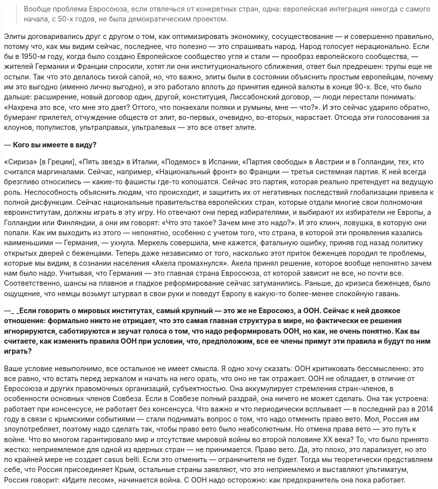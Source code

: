 > Вообще проблема Евросоюза, если отвлечься от конкретных стран, одна: европейская интеграция никогда с самого начала, с 50-х годов, не была демократическим проектом. 

Элиты договаривались друг с другом о том, как оптимизировать экономику, сосуществование — и совершенно правильно, потому что, как мы видим сейчас, последнее, что полезно — это спрашивать народ. Народ голосует нерационально. Если бы в 1950-м году, когда было создано Европейское сообщество угля и стали — прообраз европейского сообщества, — жителей Германии и Франции спросили, хотят ли они институционального сближения, ответ был предрешен: трупы еще не остыли. Так что это делалось тихой сапой, но, что важно, элиты были в состоянии объяснить простым европейцам, почему им это выгодно (именно лично выгодно), и это работало вплоть до принятия единой валюты в конце 90-х. Все, что было дальше: расширение, новый договор один, другой, конституция, Лиссабонский договор, — люди перестали понимать: «Нахрена это все, что мне это дает? Оттого, что понаехали поляки и румыны, мне — что?». И это сейчас ударило обратно, бумеранг прилетел, отчуждение обществ от элит, во-первых, очевидно, во-вторых, нарастает. Отсюда эти голосования за клоунов, популистов, ультраправых, ультралевых — это все ответ элите.

— **Кого вы имеете в виду?**

«Сириза» [в Греции], «Пять звезд» в Италии, «Подемос» в Испании, «Партия свободы» в Австрии и в Голландии, тех, кто считался маргиналами. Сейчас, например, «Национальный фронт» во Франции — третья системная партия. К ней всегда брезгливо относились — какие-то фашисты где-то копошатся. Сейчас это партия, которая реально претендует на ведущую роль. Неспособность объяснить людям, что происходит, и защитить их от негативных последствий глобализации привела к полной дисфункции. Сейчас национальные правительства европейских стран, которые отдали многие свои полномочия евроинститутам, должны играть в эту игру. Но отвечают они перед избирателями, и выбирают их избиратели не Европы, а Голландии или Финляндии, а они им говорят: «Что это такое? Зачем мне это надо?». И это клинч, ловушка, в которую они попали. Как им выходить из этого — непонятно, особенно с учетом того, что страна, в которой эти проявления казались наименьшими — Германия, — ухнула. Меркель совершила, мне кажется, фатальную ошибку, приняв год назад политику открытых дверей с беженцами. Теперь даже независимо от того, насколько этот приток беженцев породил те проблемы, которые мы видим, в сознании населения «Акела промахнулся». Акела принял решение, которое вообще непонятно зачем нам было надо. Учитывая, что Германия — это главная страна Евросоюза, от которой зависит не все, но почти все. Соответственно, шансы на плавное и гладкое реформирование сейчас затуманились. Раньше, до кризиса беженцев, было ощущение, что немцы возьмут штурвал в свои руки и поведут Европу в какую-то более-менее спокойную гавань.

—_ _**Если говорить о мировых институтах, самый крупный — это же не Евросоюз, а ООН. Сейчас к ней двоякое отношение: формально никто не отрицает, что это самая главная структура в мире, но фактически ее решения игнорируются, саботируются и звучат голоса о том, что надо реформировать ООН, но как, не очень понятно. Как вы считаете, как изменить правила ООН при условии, что, предположим, все ее члены примут эти правила и будут по ним играть?**

Ваше условие невыполнимо, все остальное не имеет смысла. Я одно хочу сказать: ООН критиковать бессмысленно: это все равно, что встать перед зеркалом и начать на него орать, что оно не так отражает. ООН не обладает, в отличие от Евросоюза и других правомочных организаций, субъектностью. Она аккумулирует стремления стран-членов, в особенности основных членов Совбеза. Если в Совбезе полный раздрай, она ничего не может сделать. Она так устроена: работает при консенсусе, не работает без консенсуса. Что важно и что периодически всплывает — в последний раз в 2014 году в связи с крымскими событиями — стали поднимать вопрос о том, что надо отменить право вето. Мол, Россия им злоупотребляет, поэтому надо сделать так, чтобы право вето было неабсолютным. Но отмена права вето — это путь к войне. Что во многом гарантировало мир и отсутствие мировой войны во второй половине XX века? То, что было принято жестко: неприемлемое для одной из ядерных стран — не принимается. Право вето. Да, это плохо, это парализует, но это по крайней мере не создает casus belli. Если это отменить — ограничителя не будет. Тогда мы теоретически представляем себе, что Россия присоединяет Крым, остальные страны заявляют, что это неприемлемо и выставляют ультиматум, Россия говорит: «Идите лесом», начинается война. С ООН надо осторожно: как предохранитель она пока работает.
